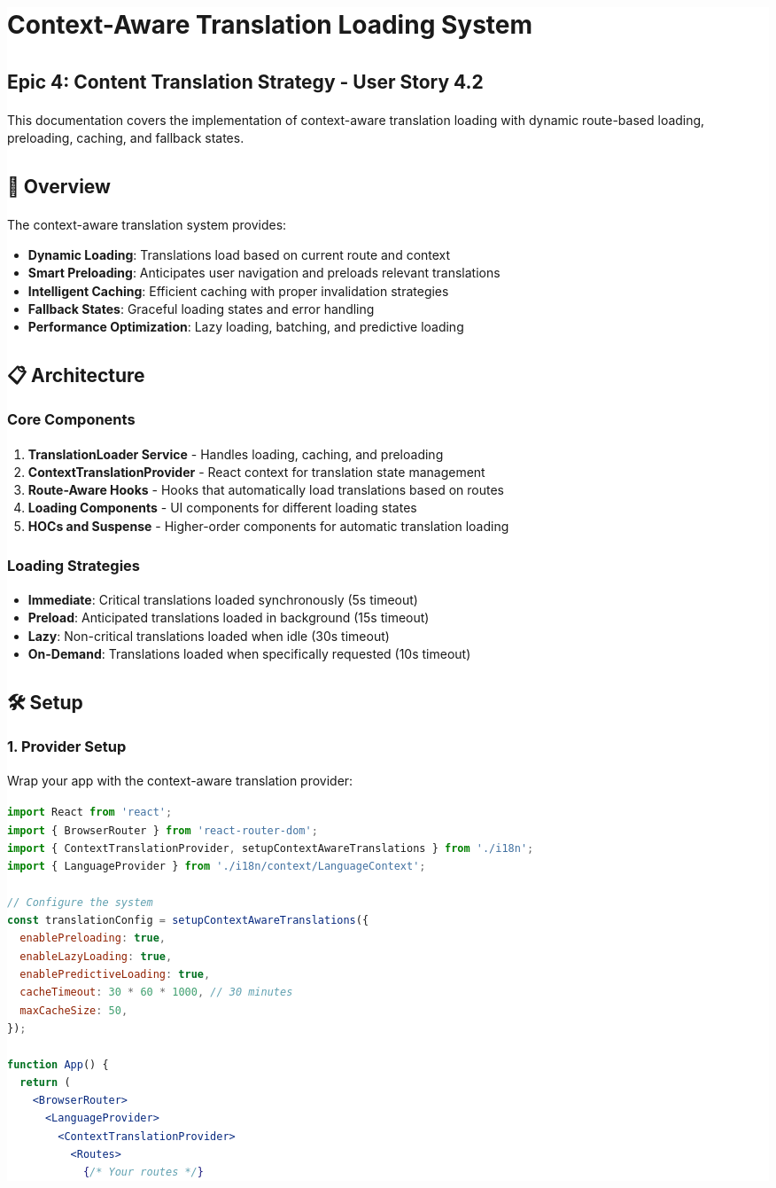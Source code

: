 # Context-Aware Translation Loading System

## Epic 4: Content Translation Strategy - User Story 4.2

This documentation covers the implementation of context-aware translation loading with dynamic route-based loading, preloading, caching, and fallback states.

## 🚀 Overview

The context-aware translation system provides:

- **Dynamic Loading**: Translations load based on current route and context
- **Smart Preloading**: Anticipates user navigation and preloads relevant translations  
- **Intelligent Caching**: Efficient caching with proper invalidation strategies
- **Fallback States**: Graceful loading states and error handling
- **Performance Optimization**: Lazy loading, batching, and predictive loading

## 📋 Architecture

### Core Components

1. **TranslationLoader Service** - Handles loading, caching, and preloading
2. **ContextTranslationProvider** - React context for translation state management
3. **Route-Aware Hooks** - Hooks that automatically load translations based on routes
4. **Loading Components** - UI components for different loading states
5. **HOCs and Suspense** - Higher-order components for automatic translation loading

### Loading Strategies

- **Immediate**: Critical translations loaded synchronously (5s timeout)
- **Preload**: Anticipated translations loaded in background (15s timeout)  
- **Lazy**: Non-critical translations loaded when idle (30s timeout)
- **On-Demand**: Translations loaded when specifically requested (10s timeout)

## 🛠 Setup

### 1. Provider Setup

Wrap your app with the context-aware translation provider:

```jsx
import React from 'react';
import { BrowserRouter } from 'react-router-dom';
import { ContextTranslationProvider, setupContextAwareTranslations } from './i18n';
import { LanguageProvider } from './i18n/context/LanguageContext';

// Configure the system
const translationConfig = setupContextAwareTranslations({
  enablePreloading: true,
  enableLazyLoading: true,
  enablePredictiveLoading: true,
  cacheTimeout: 30 * 60 * 1000, // 30 minutes
  maxCacheSize: 50,
});

function App() {
  return (
    <BrowserRouter>
      <LanguageProvider>
        <ContextTranslationProvider>
          <Routes>
            {/* Your routes */}
```